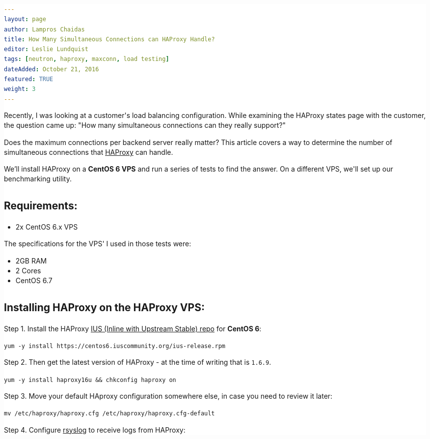 ```yaml
---
layout: page
author: Lampros Chaidas
title: How Many Simultaneous Connections can HAProxy Handle?
editor: Leslie Lundquist
tags: [neutron, haproxy, maxconn, load testing]
dateAdded: October 21, 2016
featured: TRUE
weight: 3
---
```


Recently, I was looking at a customer's load balancing configuration. While examining the HAProxy states page with the customer, the question came up: "How many simultaneous connections can they really support?" 

Does the maximum connections per backend server really matter? This article covers a way to determine the number of simultaneous connections that [HAProxy](http://www.haproxy.org/) can handle.

We’ll install HAProxy on a **CentOS 6 VPS** and run a series of tests to find the answer. On a different VPS, we'll set up our benchmarking utility. 

## Requirements: 

 * 2x CentOS 6.x VPS 

The specifications for the VPS' I used in those tests were:

  * 2GB RAM
  * 2 Cores
  * CentOS 6.7 
 
## Installing HAProxy on the HAProxy VPS:

Step 1. Install the HAProxy [IUS (Inline with Upstream Stable) repo](https://ius.io/) for **CentOS 6**:

  ```
  yum -y install https://centos6.iuscommunity.org/ius-release.rpm
  ```

Step 2. Then get the latest version of HAProxy - at the time of writing that is `1.6.9`.

  ```
  yum -y install haproxy16u && chkconfig haproxy on
  ```

Step 3. Move your default HAproxy configuration somewhere else, in case you need to review it later:

  ```
  mv /etc/haproxy/haproxy.cfg /etc/haproxy/haproxy.cfg-default
  ```

Step 4. Configure [rsyslog](http://www.rsyslog.com/) to receive logs from HAProxy:
